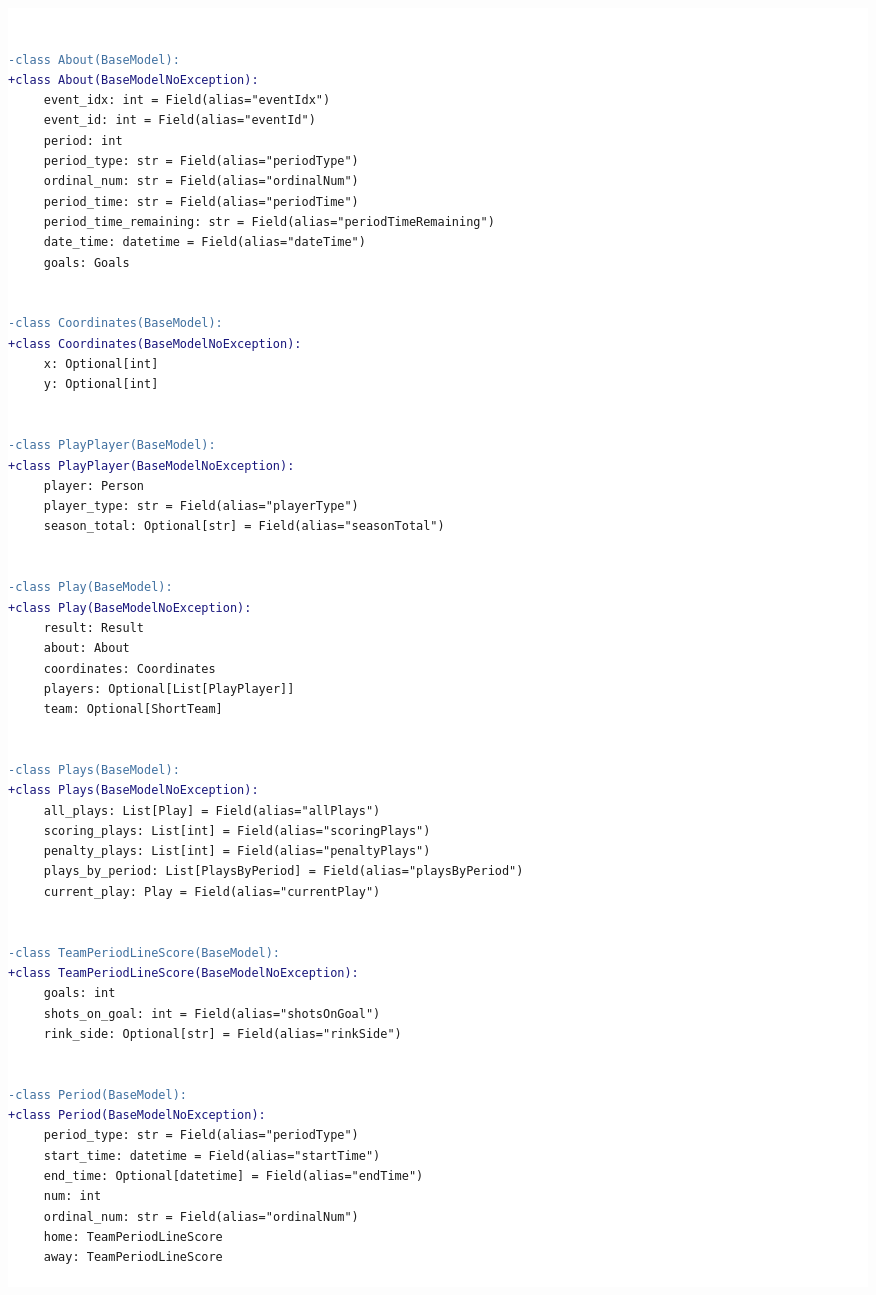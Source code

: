 ```diff
 
 
-class About(BaseModel):
+class About(BaseModelNoException):
     event_idx: int = Field(alias="eventIdx")
     event_id: int = Field(alias="eventId")
     period: int
     period_type: str = Field(alias="periodType")
     ordinal_num: str = Field(alias="ordinalNum")
     period_time: str = Field(alias="periodTime")
     period_time_remaining: str = Field(alias="periodTimeRemaining")
     date_time: datetime = Field(alias="dateTime")
     goals: Goals
 
 
-class Coordinates(BaseModel):
+class Coordinates(BaseModelNoException):
     x: Optional[int]
     y: Optional[int]
 
 
-class PlayPlayer(BaseModel):
+class PlayPlayer(BaseModelNoException):
     player: Person
     player_type: str = Field(alias="playerType")
     season_total: Optional[str] = Field(alias="seasonTotal")
 
 
-class Play(BaseModel):
+class Play(BaseModelNoException):
     result: Result
     about: About
     coordinates: Coordinates
     players: Optional[List[PlayPlayer]]
     team: Optional[ShortTeam]
 
 
-class Plays(BaseModel):
+class Plays(BaseModelNoException):
     all_plays: List[Play] = Field(alias="allPlays")
     scoring_plays: List[int] = Field(alias="scoringPlays")
     penalty_plays: List[int] = Field(alias="penaltyPlays")
     plays_by_period: List[PlaysByPeriod] = Field(alias="playsByPeriod")
     current_play: Play = Field(alias="currentPlay")
 
 
-class TeamPeriodLineScore(BaseModel):
+class TeamPeriodLineScore(BaseModelNoException):
     goals: int
     shots_on_goal: int = Field(alias="shotsOnGoal")
     rink_side: Optional[str] = Field(alias="rinkSide")
 
 
-class Period(BaseModel):
+class Period(BaseModelNoException):
     period_type: str = Field(alias="periodType")
     start_time: datetime = Field(alias="startTime")
     end_time: Optional[datetime] = Field(alias="endTime")
     num: int
     ordinal_num: str = Field(alias="ordinalNum")
     home: TeamPeriodLineScore
     away: TeamPeriodLineScore
 
```